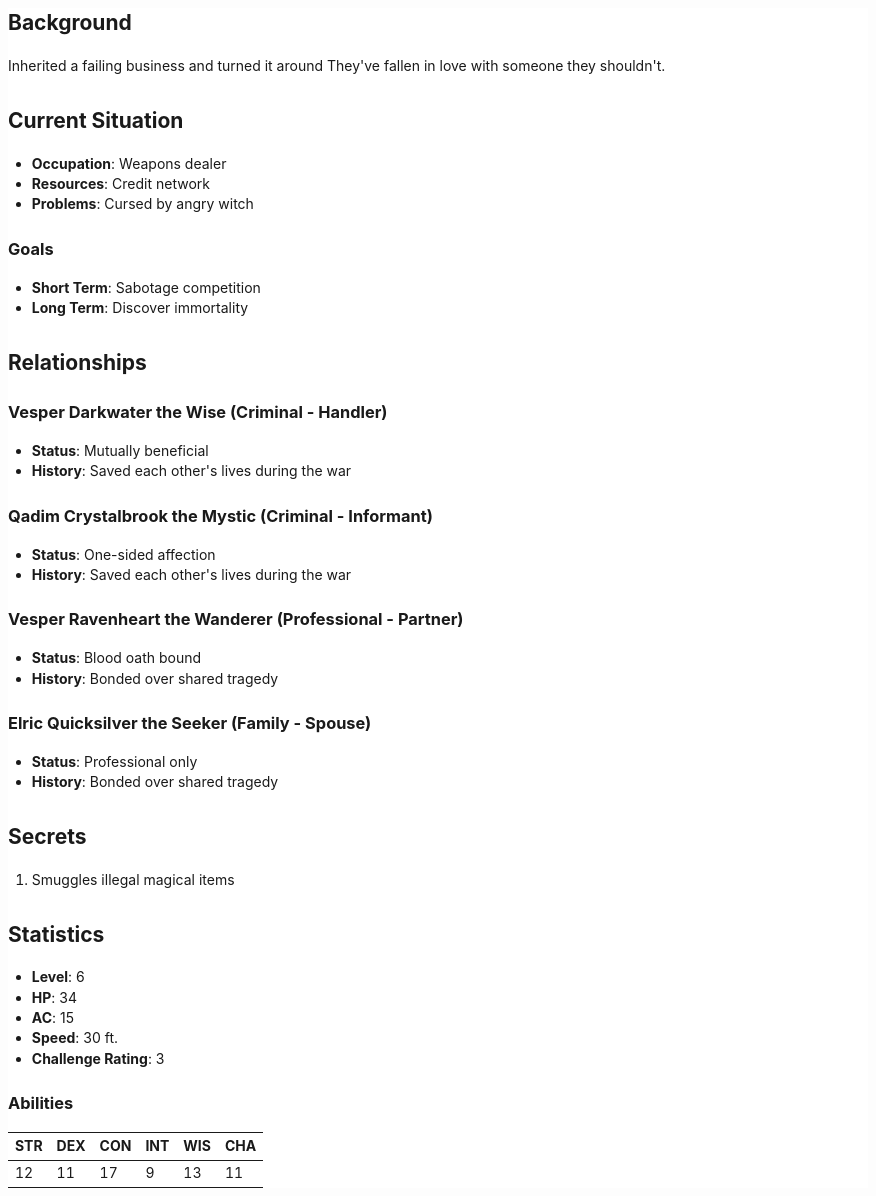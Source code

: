 ## Background
Inherited a failing business and turned it around They've fallen in love with someone they shouldn't.

## Current Situation
- **Occupation**: Weapons dealer
- **Resources**: Credit network
- **Problems**: Cursed by angry witch

### Goals
- **Short Term**: Sabotage competition
- **Long Term**: Discover immortality

## Relationships
### Vesper Darkwater the Wise (Criminal - Handler)
- **Status**: Mutually beneficial
- **History**: Saved each other's lives during the war

### Qadim Crystalbrook the Mystic (Criminal - Informant)
- **Status**: One-sided affection
- **History**: Saved each other's lives during the war

### Vesper Ravenheart the Wanderer (Professional - Partner)
- **Status**: Blood oath bound
- **History**: Bonded over shared tragedy

### Elric Quicksilver the Seeker (Family - Spouse)
- **Status**: Professional only
- **History**: Bonded over shared tragedy

## Secrets
1. Smuggles illegal magical items

## Statistics
- **Level**: 6
- **HP**: 34
- **AC**: 15
- **Speed**: 30 ft.
- **Challenge Rating**: 3

### Abilities
| STR | DEX | CON | INT | WIS | CHA |
|-----|-----|-----|-----|-----|-----|
| 12 | 11 | 17 | 9 | 13 | 11 |
